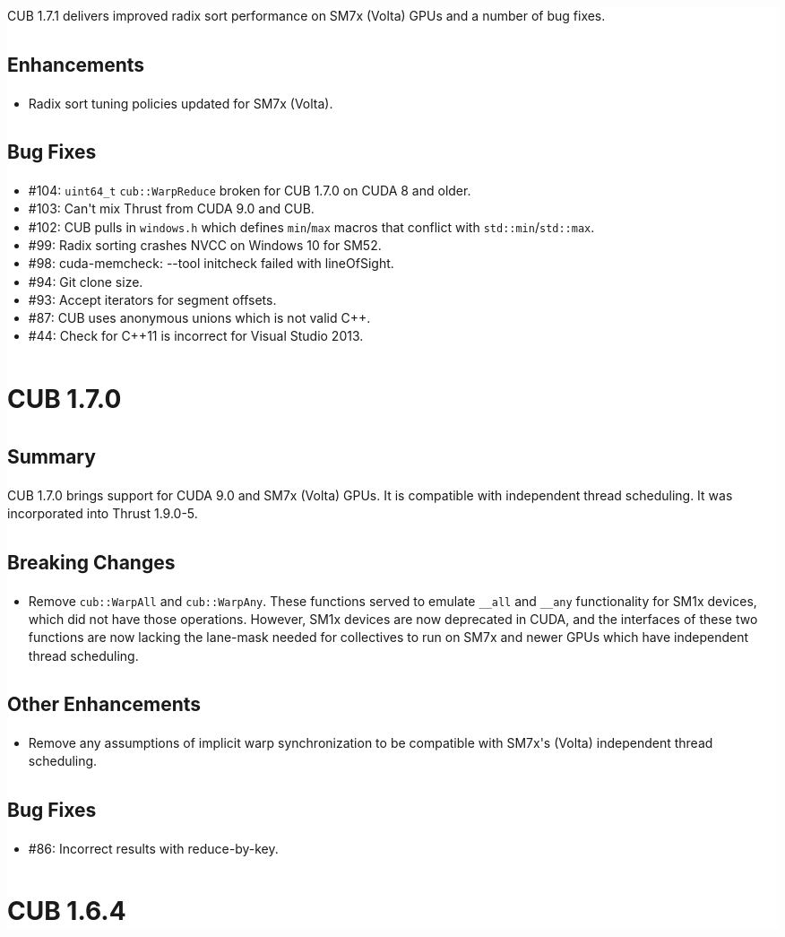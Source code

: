 CUB 1.7.1 delivers improved radix sort performance on SM7x (Volta) GPUs and a
  number of bug fixes.

## Enhancements

- Radix sort tuning policies updated for SM7x (Volta).

## Bug Fixes

- #104: `uint64_t` `cub::WarpReduce` broken for CUB 1.7.0 on CUDA 8 and older.
- #103: Can't mix Thrust from CUDA 9.0 and CUB.
- #102: CUB pulls in `windows.h` which defines `min`/`max` macros that conflict
    with `std::min`/`std::max`.
- #99: Radix sorting crashes NVCC on Windows 10 for SM52.
- #98: cuda-memcheck: --tool initcheck failed with lineOfSight.
- #94: Git clone size.
- #93: Accept iterators for segment offsets.
- #87: CUB uses anonymous unions which is not valid C++.
- #44: Check for C++11 is incorrect for Visual Studio 2013.

# CUB 1.7.0

## Summary

CUB 1.7.0 brings support for CUDA 9.0 and SM7x (Volta) GPUs.
It is compatible with independent thread scheduling.
It was incorporated into Thrust 1.9.0-5.

## Breaking Changes

- Remove `cub::WarpAll` and `cub::WarpAny`.
  These functions served to emulate `__all` and `__any` functionality for
    SM1x devices, which did not have those operations.
  However, SM1x devices are now deprecated in CUDA, and the interfaces of these
    two functions are now lacking the lane-mask needed for collectives to run on
    SM7x and newer GPUs which have independent thread scheduling.

## Other Enhancements

- Remove any assumptions of implicit warp synchronization to be compatible with
    SM7x's (Volta) independent thread scheduling.

## Bug Fixes

- #86: Incorrect results with reduce-by-key.

# CUB 1.6.4
